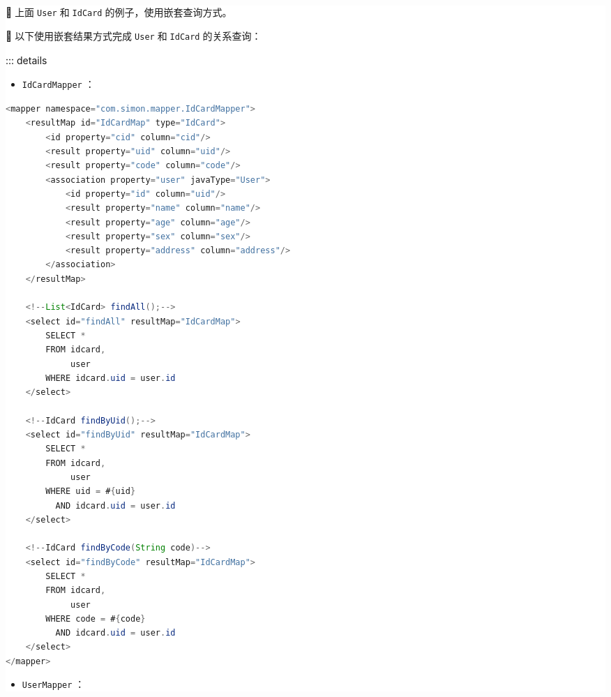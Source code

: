 

🌰 上面 `User` 和 `IdCard` 的例子，使用嵌套查询方式。

🌰 以下使用嵌套结果方式完成 `User` 和 `IdCard` 的关系查询：

::: details

+ `IdCardMapper` ：

```java
<mapper namespace="com.simon.mapper.IdCardMapper">
    <resultMap id="IdCardMap" type="IdCard">
        <id property="cid" column="cid"/>
        <result property="uid" column="uid"/>
        <result property="code" column="code"/>
        <association property="user" javaType="User">
            <id property="id" column="uid"/>
            <result property="name" column="name"/>
            <result property="age" column="age"/>
            <result property="sex" column="sex"/>
            <result property="address" column="address"/>
        </association>
    </resultMap>

    <!--List<IdCard> findAll();-->
    <select id="findAll" resultMap="IdCardMap">
        SELECT *
        FROM idcard,
             user
        WHERE idcard.uid = user.id
    </select>

    <!--IdCard findByUid();-->
    <select id="findByUid" resultMap="IdCardMap">
        SELECT *
        FROM idcard,
             user
        WHERE uid = #{uid}
          AND idcard.uid = user.id
    </select>

    <!--IdCard findByCode(String code)-->
    <select id="findByCode" resultMap="IdCardMap">
        SELECT *
        FROM idcard,
             user
        WHERE code = #{code}
          AND idcard.uid = user.id
    </select>
</mapper>
```

+ `UserMapper` ：
